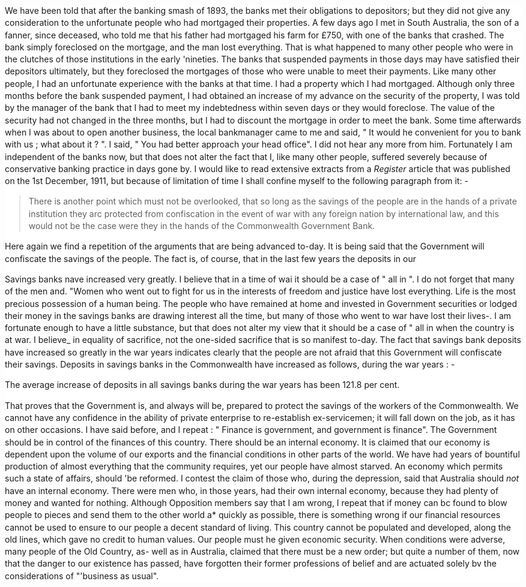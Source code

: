 We have been told that after the banking smash of 1893, the banks met their obligations to depositors; but they did not give any consideration to the unfortunate people who had mortgaged their properties. A few days ago I met in South Australia, the son of a fanner, since deceased, who told me that his father had mortgaged his farm for £750, with one of the banks that crashed. The bank simply foreclosed on the mortgage, and the man lost everything. That is what happened to many other people who were in the clutches of those institutions in the early 'nineties. The banks that suspended payments in those days may have satisfied their depositors ultimately, but they foreclosed the mortgages of those who were unable to meet their payments. Like many other people, I had an unfortunate experience with the banks at that time. I had a property which I had mortgaged. Although only three months before the bank suspended payment, I had obtained an increase of my advance on the security of the property, I was told by the manager of the bank that I had to meet my indebtedness within seven days or they would foreclose. The value of the security had not changed in the three months, but I had to discount the mortgage in order to meet the bank. Some time afterwards when I was about to open another business, the local bankmanager came to me and said, " It would he convenient for you to bank with us ; what about it ? ". I said, " You had better approach your head office". I did not hear any more from him. Fortunately I am independent of the banks now, but that does not alter the fact that I, like many other people, suffered severely because of conservative banking practice in days gone by. I would like to read extensive extracts from a  *Register*  article that was published on the 1st December, 1911, but because of limitation of time I shall confine myself to the following paragraph from it: - 

  >There is another point which must not be overlooked, that so long as the savings of the people are in the hands of a private institution they arc protected from confiscation in the event of war with any foreign nation by international law, and this would not be the case were they in the hands of the Commonwealth Government Bank. 

Here again we find a repetition of the arguments that are being advanced to-day. It is being said that the Government will confiscate the savings of the people. The fact is, of course, that in the last few years the deposits in our 

Savings banks nave increased very greatly. I believe that in a time of wai it should be a case of " all in ". I do not forget that many of the men and. "Women who went out to fight for us in the interests of freedom and justice have lost everything. Life is the most precious possession of a human being. The people who have remained at home and invested in Government securities or lodged their money in the savings banks are drawing interest all the time, but many of those who went to war have lost their lives-. I am fortunate enough to have a little substance, but that does not alter my view that it should be a case of " all in when the country is at war. I believe_ in equality of sacrifice, not the one-sided sacrifice that is so manifest to-day. The fact that savings bank deposits have increased so greatly in the war years indicates clearly that the people are not afraid that this Government will confiscate their savings. Deposits in savings banks in the Commonwealth have increased as follows, during the war years : - 


<graphic href="183331194506224_11_0.jpg"></graphic>


The average increase of deposits in all savings banks during the war years has been 121.8 per cent. 

That proves that the Government is, and always will be, prepared to protect the savings of the workers of the Commonwealth. We cannot have any confidence in the ability of private enterprise to re-establish ex-servicemen; it will fall down on the job, as it has on other occasions. I have said before, and I repeat : " Finance is government, and government is finance". The Government should be in control of the finances of this country. There should be an internal economy. It is claimed that our economy is dependent upon the volume of our exports and the financial conditions in other parts of the world. We have had years of bountiful production of almost everything that the community requires, yet our people have almost starved. An economy which permits such a state of affairs, should 'be reformed. I contest the claim of those who, during the depression, said that Australia should  *not*  have an internal economy. There were men who, in those years, had their own internal economy, because they had plenty of money and wanted for nothing. Although Opposition members say that I am wrong, I repeat that if money can bc found to blow people to pieces and send them to the other world a* quickly as possible, there is something wrong if our financial resources cannot be used to ensure to our people a decent standard of living. This country cannot be populated and developed, along the old lines, which gave no credit to human values. Our people must he given economic security. When conditions were adverse, many people of the Old Country, as- well as in Australia, claimed that there must be a new order; but quite a number of them, now that the danger to our existence has passed, have forgotten their former professions of belief and are actuated solely bv the considerations of "'business as usual". 
